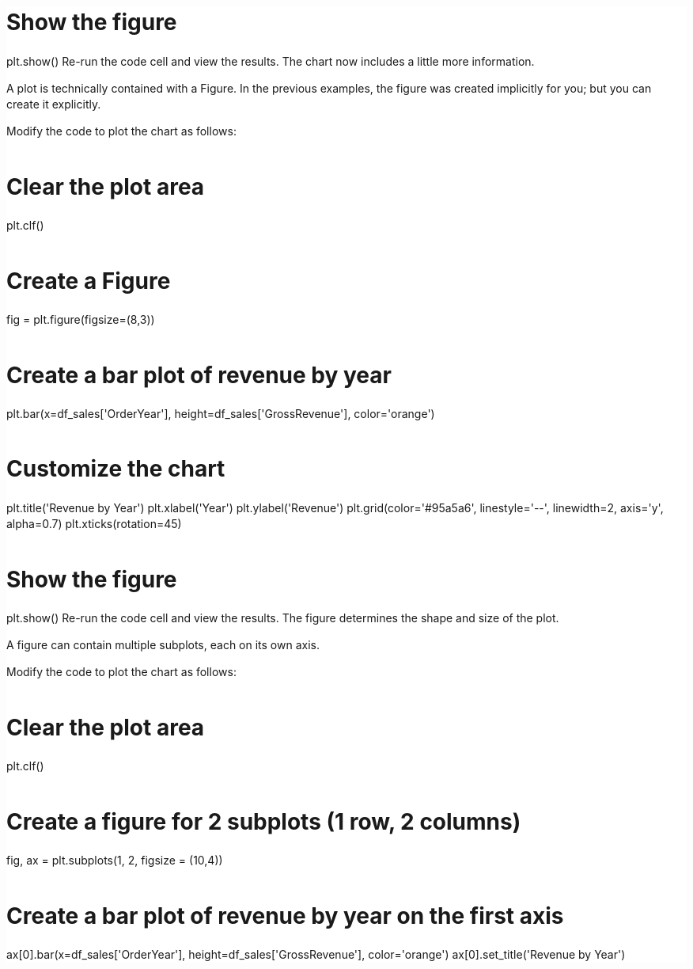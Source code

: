 # Show the figure
plt.show()
Re-run the code cell and view the results. The chart now includes a little more information.

A plot is technically contained with a Figure. In the previous examples, the figure was created implicitly for you; but you can create it explicitly.

Modify the code to plot the chart as follows:

# Clear the plot area
plt.clf()

# Create a Figure
fig = plt.figure(figsize=(8,3))

# Create a bar plot of revenue by year
plt.bar(x=df_sales['OrderYear'], height=df_sales['GrossRevenue'], color='orange')

# Customize the chart
plt.title('Revenue by Year')
plt.xlabel('Year')
plt.ylabel('Revenue')
plt.grid(color='#95a5a6', linestyle='--', linewidth=2, axis='y', alpha=0.7)
plt.xticks(rotation=45)

# Show the figure
plt.show()
Re-run the code cell and view the results. The figure determines the shape and size of the plot.

A figure can contain multiple subplots, each on its own axis.

Modify the code to plot the chart as follows:

# Clear the plot area
plt.clf()

# Create a figure for 2 subplots (1 row, 2 columns)
fig, ax = plt.subplots(1, 2, figsize = (10,4))

# Create a bar plot of revenue by year on the first axis
ax[0].bar(x=df_sales['OrderYear'], height=df_sales['GrossRevenue'], color='orange')
ax[0].set_title('Revenue by Year')

